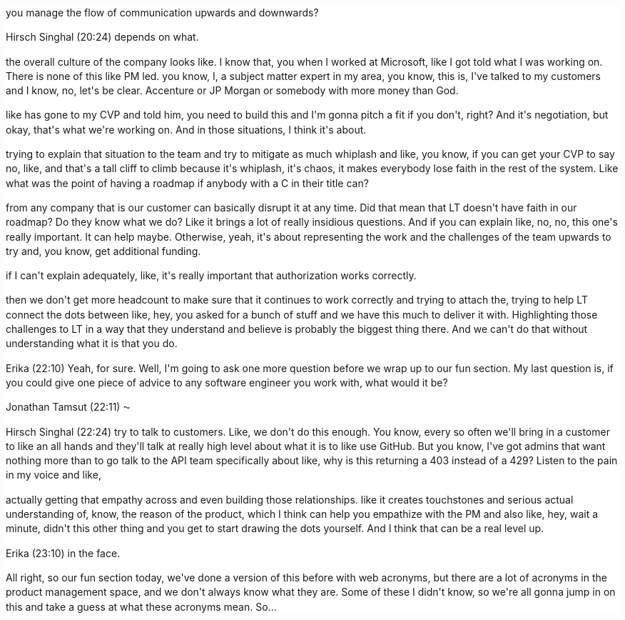 you manage the flow of communication upwards and downwards?

Hirsch Singhal (20:24)
depends on what.

the overall culture of the company looks like. I know that, you when I worked at Microsoft, like I got told what I was working on. There is none of this like PM led. you know, I, a subject matter expert in my area, you know, this is, I've talked to my customers and I know, no, let's be clear. Accenture or JP Morgan or somebody with more money than God.

like has gone to my CVP and told him, you need to build this and I'm gonna pitch a fit if you don't, right? And it's negotiation, but okay, that's what we're working on. And in those situations, I think it's about.

trying to explain that situation to the team and try to mitigate as much whiplash and like, you know, if you can get your CVP to say no, like, and that's a tall cliff to climb because it's whiplash, it's chaos, it makes everybody lose faith in the rest of the system. Like what was the point of having a roadmap if anybody with a C in their title can?

from any company that is our customer can basically disrupt it at any time. Did that mean that LT doesn't have faith in our roadmap? Do they know what we do? Like it brings a lot of really insidious questions. And if you can explain like, no, no, this one's really important. It can help maybe. Otherwise, yeah, it's about representing the work and the challenges of the team upwards to try and, you know, get additional funding.

if I can't explain adequately, like, it's really important that authorization works correctly.

then we don't get more headcount to make sure that it continues to work correctly and trying to attach the, trying to help LT connect the dots between like, hey, you asked for a bunch of stuff and we have this much to deliver it with. Highlighting those challenges to LT in a way that they understand and believe is probably the biggest thing there. And we can't do that without understanding what it is that you do.

Erika (22:10)
Yeah, for sure. Well, I'm going to ask one more question before we wrap up to our fun section. My last question is, if you could give one piece of advice to any software engineer you work with, what would it be?

Jonathan Tamsut (22:11)
⁓

Hirsch Singhal (22:24)
try to talk to customers. Like, we don't do this enough. You know, every so often we'll bring in a customer to like an all hands and they'll talk at really high level about what it is to like use GitHub. But you know, I've got admins that want nothing more than to go talk to the API team specifically about like, why is this returning a 403 instead of a 429? Listen to the pain in my voice and like,

actually getting that empathy across and even building those relationships. like it creates touchstones and serious actual understanding of, know, the reason of the product, which I think can help you empathize with the PM and also like, hey, wait a minute, didn't this other thing and you get to start drawing the dots yourself. And I think that can be a real level up.

Erika (23:10)
in the face.

All right, so our fun section today, we've done a version of this before with web acronyms, but there are a lot of acronyms in the product management space, and we don't always know what they are. Some of these I didn't know, so we're all gonna jump in on this and take a guess at what these acronyms mean. So...
